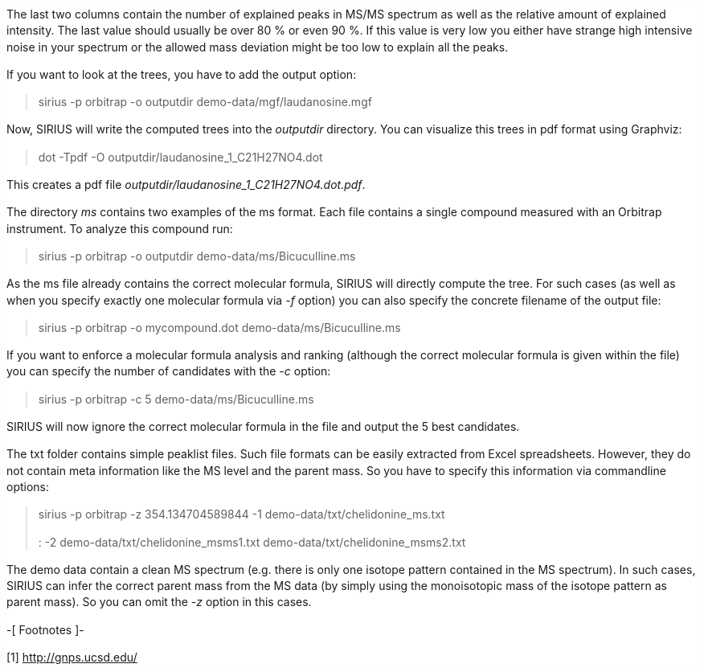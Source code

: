 The last two columns contain the number of explained peaks in MS/MS
spectrum as well as the relative amount of explained intensity. The last
value should usually be over 80 % or even 90 %. If this value is very
low you either have strange high intensive noise in your spectrum or the
allowed mass deviation might be too low to explain all the peaks.

If you want to look at the trees, you have to add the output option:

> sirius -p orbitrap -o outputdir demo-data/mgf/laudanosine.mgf

Now, SIRIUS will write the computed trees into the *outputdir*
directory. You can visualize this trees in pdf format using Graphviz:

> dot -Tpdf -O outputdir/laudanosine\_1\_C21H27NO4.dot

This creates a pdf file *outputdir/laudanosine\_1\_C21H27NO4.dot.pdf*.

The directory *ms* contains two examples of the ms format. Each file
contains a single compound measured with an Orbitrap instrument. To
analyze this compound run:

> sirius -p orbitrap -o outputdir demo-data/ms/Bicuculline.ms

As the ms file already contains the correct molecular formula, SIRIUS
will directly compute the tree. For such cases (as well as when you
specify exactly one molecular formula via *-f* option) you can also
specify the concrete filename of the output file:

> sirius -p orbitrap -o mycompound.dot demo-data/ms/Bicuculline.ms

If you want to enforce a molecular formula analysis and ranking
(although the correct molecular formula is given within the file) you
can specify the number of candidates with the *-c* option:

> sirius -p orbitrap -c 5 demo-data/ms/Bicuculline.ms

SIRIUS will now ignore the correct molecular formula in the file and
output the 5 best candidates.

The txt folder contains simple peaklist files. Such file formats can be
easily extracted from Excel spreadsheets. However, they do not contain
meta information like the MS level and the parent mass. So you have to
specify this information via commandline options:

> sirius -p orbitrap -z 354.134704589844 -1 demo-data/txt/chelidonine\_ms.txt
>
> :   -2 demo-data/txt/chelidonine\_msms1.txt
>     demo-data/txt/chelidonine\_msms2.txt
>
The demo data contain a clean MS spectrum (e.g. there is only one
isotope pattern contained in the MS spectrum). In such cases, SIRIUS can
infer the correct parent mass from the MS data (by simply using the
monoisotopic mass of the isotope pattern as parent mass). So you can
omit the *-z* option in this cases.

-\[ Footnotes \]-

\[1\] <http://gnps.ucsd.edu/>
